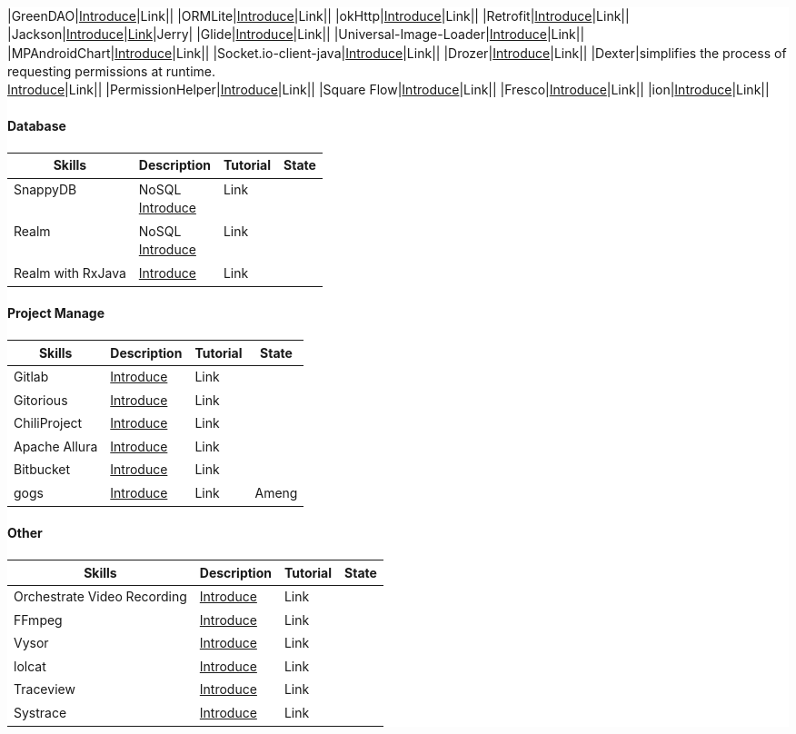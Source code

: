 |GreenDAO|[Introduce](https://github.com/greenrobot/greenDAO)|Link||
|ORMLite|[Introduce](http://ormlite.com/sqlite_java_android_orm.shtml)|Link||
|okHttp|[Introduce](http://square.github.io/okhttp/)|Link||
|Retrofit|[Introduce](http://square.github.io/retrofit/)|Link||
|Jackson|[Introduce](https://github.com/FasterXML/jackson)|[Link](https://github.com/nutc-imac-team/IMAC-Android-Team-Skills-List/blob/master/Jackson/main.md)|Jerry|
|Glide|[Introduce](https://github.com/bumptech/glide)|Link||
|Universal-Image-Loader|[Introduce](https://github.com/nostra13/Android-Universal-Image-Loader)|Link||
|MPAndroidChart|[Introduce](https://github.com/PhilJay/MPAndroidChart)|Link||
|Socket.io-client-java|[Introduce](https://github.com/socketio/socket.io-client-java)|Link||
|Drozer|[Introduce](https://github.com/mwrlabs/drozer)|Link||
|Dexter|simplifies the process of requesting permissions at runtime.<br>[Introduce](https://github.com/Karumi/Dexter)|Link||
|PermissionHelper|[Introduce](https://github.com/k0shk0sh/PermissionHelper)|Link||
|Square Flow|[Introduce](https://github.com/square/flow)|Link||
|Fresco|[Introduce](https://github.com/facebook/fresco)|Link||
|ion|[Introduce](https://github.com/koush/ion)|Link||

#### Database
|Skills|Description|Tutorial|State|
|---|---|---|---|
|SnappyDB|NoSQL<br>[Introduce](https://github.com/nhachicha/SnappyDB)|Link||
|Realm|NoSQL<br>[Introduce](https://realm.io/)|Link
|Realm with RxJava|[Introduce](https://realm.io/news/using-realm-with-rxjava/)|Link|

#### Project Manage
|Skills|Description|Tutorial|State|
|---|---|---|---|
|Gitlab|[Introduce](https://www.gitlab.com/)|Link||
|Gitorious|[Introduce](https://gitorious.org/gitorious/mainline)|Link||
|ChiliProject|[Introduce](https://www.chiliproject.org/)|Link||
|Apache Allura|[Introduce](http://allura.apache.org/)|Link||
|Bitbucket|[Introduce](https://bitbucket.org/)|Link||
|gogs|[Introduce](https://github.com/gogits/gogs)|Link|Ameng|

#### Other
|Skills|Description|Tutorial|State|
|---|---|---|---|
|Orchestrate Video Recording|[Introduce](http://googlecloudplatform.blogspot.tw/2015/09/cloud-spin-part-2-building-mobile-apps-to-orchestrate-video-recording.html)|Link||
|FFmpeg|[Introduce](http://magiclen.org/android-ffmpeg/)|Link||
|Vysor|[Introduce](https://chrome.google.com/webstore/detail/vysor-beta/gidgenkbbabolejbgbpnhbimgjbffefm)|Link||
|lolcat|[Introduce](https://github.com/busyloop/lolcat)|Link||
|Traceview|[Introduce](http://tools.android.com/tips/traceview)|Link||
|Systrace|[Introduce](http://developer.android.com/tools/help/systrace.html)|Link||